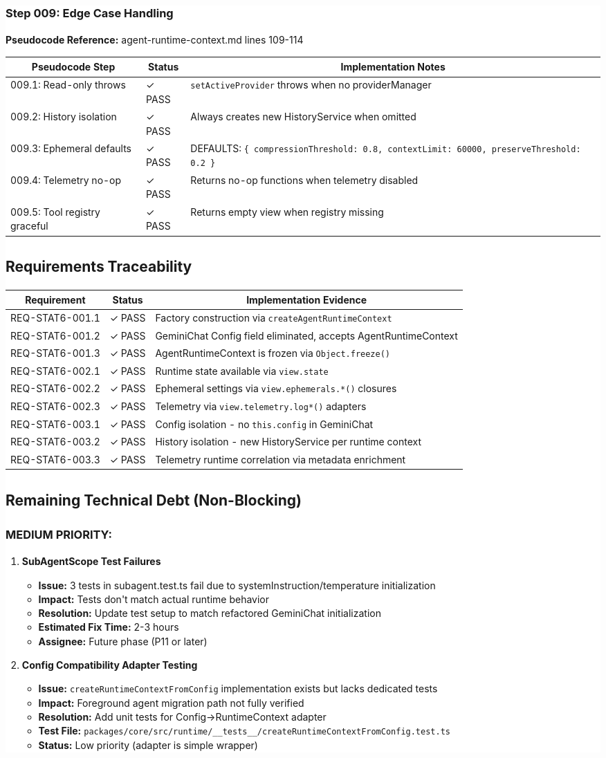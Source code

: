 ### Step 009: Edge Case Handling

**Pseudocode Reference:** agent-runtime-context.md lines 109-114

| Pseudocode Step | Status | Implementation Notes |
|----------------|--------|---------------------|
| 009.1: Read-only throws | ✓ PASS | `setActiveProvider` throws when no providerManager |
| 009.2: History isolation | ✓ PASS | Always creates new HistoryService when omitted |
| 009.3: Ephemeral defaults | ✓ PASS | DEFAULTS: `{ compressionThreshold: 0.8, contextLimit: 60000, preserveThreshold: 0.2 }` |
| 009.4: Telemetry no-op | ✓ PASS | Returns no-op functions when telemetry disabled |
| 009.5: Tool registry graceful | ✓ PASS | Returns empty view when registry missing |

## Requirements Traceability

| Requirement | Status | Implementation Evidence |
|------------|--------|------------------------|
| REQ-STAT6-001.1 | ✓ PASS | Factory construction via `createAgentRuntimeContext` |
| REQ-STAT6-001.2 | ✓ PASS | GeminiChat Config field eliminated, accepts AgentRuntimeContext |
| REQ-STAT6-001.3 | ✓ PASS | AgentRuntimeContext is frozen via `Object.freeze()` |
| REQ-STAT6-002.1 | ✓ PASS | Runtime state available via `view.state` |
| REQ-STAT6-002.2 | ✓ PASS | Ephemeral settings via `view.ephemerals.*()` closures |
| REQ-STAT6-002.3 | ✓ PASS | Telemetry via `view.telemetry.log*()` adapters |
| REQ-STAT6-003.1 | ✓ PASS | Config isolation - no `this.config` in GeminiChat |
| REQ-STAT6-003.2 | ✓ PASS | History isolation - new HistoryService per runtime context |
| REQ-STAT6-003.3 | ✓ PASS | Telemetry runtime correlation via metadata enrichment |

## Remaining Technical Debt (Non-Blocking)

### MEDIUM PRIORITY:

1. **SubAgentScope Test Failures**
   - **Issue:** 3 tests in subagent.test.ts fail due to systemInstruction/temperature initialization
   - **Impact:** Tests don't match actual runtime behavior
   - **Resolution:** Update test setup to match refactored GeminiChat initialization
   - **Estimated Fix Time:** 2-3 hours
   - **Assignee:** Future phase (P11 or later)

2. **Config Compatibility Adapter Testing**
   - **Issue:** `createRuntimeContextFromConfig` implementation exists but lacks dedicated tests
   - **Impact:** Foreground agent migration path not fully verified
   - **Resolution:** Add unit tests for Config→RuntimeContext adapter
   - **Test File:** `packages/core/src/runtime/__tests__/createRuntimeContextFromConfig.test.ts`
   - **Status:** Low priority (adapter is simple wrapper)
